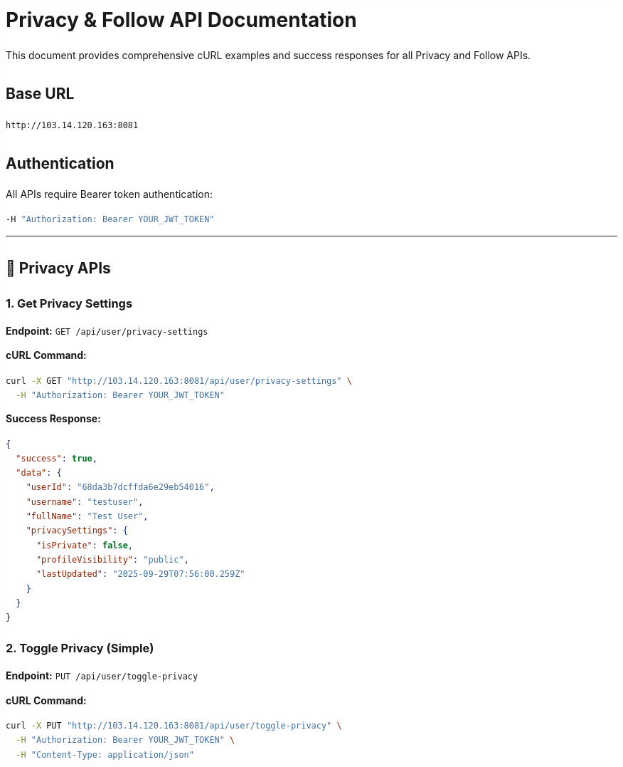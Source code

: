# Privacy & Follow API Documentation

This document provides comprehensive cURL examples and success responses for all Privacy and Follow APIs.

## Base URL
```
http://103.14.120.163:8081
```

## Authentication
All APIs require Bearer token authentication:
```bash
-H "Authorization: Bearer YOUR_JWT_TOKEN"
```

---

## 🔐 Privacy APIs

### 1. Get Privacy Settings
**Endpoint:** `GET /api/user/privacy-settings`

**cURL Command:**
```bash
curl -X GET "http://103.14.120.163:8081/api/user/privacy-settings" \
  -H "Authorization: Bearer YOUR_JWT_TOKEN"
```

**Success Response:**
```json
{
  "success": true,
  "data": {
    "userId": "68da3b7dcffda6e29eb54016",
    "username": "testuser",
    "fullName": "Test User",
    "privacySettings": {
      "isPrivate": false,
      "profileVisibility": "public",
      "lastUpdated": "2025-09-29T07:56:00.259Z"
    }
  }
}
```

### 2. Toggle Privacy (Simple)
**Endpoint:** `PUT /api/user/toggle-privacy`

**cURL Command:**
```bash
curl -X PUT "http://103.14.120.163:8081/api/user/toggle-privacy" \
  -H "Authorization: Bearer YOUR_JWT_TOKEN" \
  -H "Content-Type: application/json"
```
